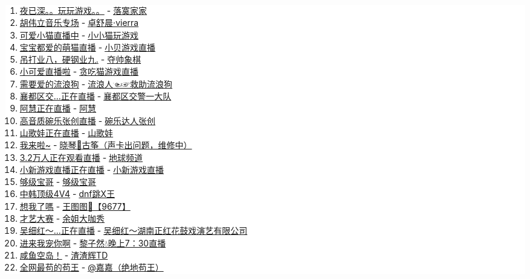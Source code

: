 1. [夜已深。。玩玩游戏。。](https://webcast.amemv.com/webcast/reflow/6944699284382386947) - [落寞家家](https://www.iesdouyin.com/share/user/71483012254?sec_uid=MS4wLjABAAAAYD2uKfI0uo-njo_frsblVDudRu5bdfsgxtsq6SaP-es)
1. [胡伟立音乐专场](https://webcast.amemv.com/webcast/reflow/6944676149880441640) - [卓舒晨·vierra](https://www.iesdouyin.com/share/user/74959533277?sec_uid=MS4wLjABAAAA5nhbHM8jA81mSnOIrfJ7S_tLrAj2reu_n1Y7bu7QtX4)
1. [可爱小猫直播中](https://webcast.amemv.com/webcast/reflow/6944481529217174283) - [小小猫玩游戏](https://www.iesdouyin.com/share/user/110679475507?sec_uid=MS4wLjABAAAA0lpRkZ1s41zf-pEKwJg4NdcGampcE_GSlsq0-Tq4lkQ)
1. [宝宝都爱的萌猫直播](https://webcast.amemv.com/webcast/reflow/6944482584025893644) - [小贝游戏直播](https://www.iesdouyin.com/share/user/4416052091948107?sec_uid=MS4wLjABAAAAAsyK3jT-lEH13SmMgJXPJt1uJsTB30mqPKiUT0-eRlCzM9umOf98RKEYtwNRIJqf)
1. [吊打业八，硬钢业九.](https://webcast.amemv.com/webcast/reflow/6944657508078258981) - [夺帅象棋](https://www.iesdouyin.com/share/user/104365802478?sec_uid=MS4wLjABAAAAINCoZMUeF-0vH2AOsYK1SHcs8JapjmxTvMlbJ2U_vow)
1. [小可爱直播啦](https://webcast.amemv.com/webcast/reflow/6944482024262568735) - [贪吃猫游戏直播](https://www.iesdouyin.com/share/user/3614794077712023?sec_uid=MS4wLjABAAAAK6VlqxQbrEPj1N9vS8a1sdahh96p0oLaMxVf08k18hCT-mmrHb4RfrtAVLDqpvFr)
1. [需要爱的流浪狗](https://webcast.amemv.com/webcast/reflow/6944693014635842336) - [流浪人☜☞救助流浪狗](https://www.iesdouyin.com/share/user/2041108032398939?sec_uid=MS4wLjABAAAADu5MUsoy74N2YmxRwaFf83iBb6Gk_UNGRD2LBnl3f1ioasAVcwwGP_JEiwx3_bIb)
1. [襄都区交...正在直播](https://webcast.amemv.com/webcast/reflow/6944690756388915980) - [襄都区交警一大队](https://www.iesdouyin.com/share/user/2973506712906851?sec_uid=MS4wLjABAAAAfAs4RcKve5ZtyfSOURU96eBJCtaYJzoe7VH0hmEKNFS0nhD2dwfgYNtUoQKKDpeG)
1. [阿慧正在直播](https://webcast.amemv.com/webcast/reflow/6944691572303088388) - [阿慧](https://www.iesdouyin.com/share/user/2335010993211870?sec_uid=MS4wLjABAAAANlmTZENFjKYgVMvwA9TzMF7NitlCmo-Ypy3wefBF9DbByN6-INEp1EkjuZbmWedt)
1. [高音质碗乐张创直播](https://webcast.amemv.com/webcast/reflow/6944681531608795911) - [碗乐达人张创](https://www.iesdouyin.com/share/user/66364354780?sec_uid=MS4wLjABAAAAXpHNSeELazoAYblFSllidSPZGrneujwJj-UYuc0_HqM)
1. [山歌娃正在直播](https://webcast.amemv.com/webcast/reflow/6944682425231280910) - [山歌娃](https://www.iesdouyin.com/share/user/93625625008?sec_uid=MS4wLjABAAAAvm-jOl44L3Bwl9b4zAYwbdS4UBP1GFp3NN8bO9aP8ik)
1. [我来啦~](https://webcast.amemv.com/webcast/reflow/6944702179043248930) - [晓琴🌸古筝（声卡出问题，维修中）](https://www.iesdouyin.com/share/user/63773314798?sec_uid=MS4wLjABAAAANO4NKdDV1EKcRN8up1ZVSIpTyittMrnA5d2nZXdBvoo)
1. [3.2万人正在观看直播](https://webcast.amemv.com/webcast/reflow/6944706655162501903) - [地球频道](https://www.iesdouyin.com/share/user/4336111905675981?sec_uid=MS4wLjABAAAAGvW1DPy-6sx9MSG4DGPlq4ZtjQTCwHliy5XaEdXRZ6v9ptf5nx6hyWp-B9LQ0APR)
1. [小新游戏直播正在直播](https://webcast.amemv.com/webcast/reflow/6944661272135027497) - [小新游戏直播](https://www.iesdouyin.com/share/user/96705261886?sec_uid=MS4wLjABAAAAggvrdeZF5HwEdaNjxZgzIdLWjNWnVpXEKR9pjM7vO7U)
1. [够级宝哥](https://webcast.amemv.com/webcast/reflow/6944645111313599247) - [够级宝哥](https://www.iesdouyin.com/share/user/104756572979?sec_uid=MS4wLjABAAAAv6WCTeFbiTKj_oESurAgR0NN6bIth5z_NjSa8cHxQhI)
1. [中韩顶级4V4](https://webcast.amemv.com/webcast/reflow/6944659995447348005) - [dnf跳X王](https://www.iesdouyin.com/share/user/2889143557558708?sec_uid=MS4wLjABAAAACr_fR5793XXdrkMTgIjwhTc-M8nhHYhx91iZ0f6PSdzo1fnG_yni4p16UYAOxrpj)
1. [想我了嗎](https://webcast.amemv.com/webcast/reflow/6944703691631577886) - [王图图🌟【9677】](https://www.iesdouyin.com/share/user/57849095051?sec_uid=MS4wLjABAAAAIIuSJved_GwVdXAAZynBzjgVX92haX6tAdKQ78sq02A)
1. [才艺大赛](https://webcast.amemv.com/webcast/reflow/6944655366026267432) - [余姐大咖秀](https://www.iesdouyin.com/share/user/4503658561044425?sec_uid=MS4wLjABAAAAL697ZI9W3hhKAVGoVGfAiSnRgTCjsigINFxYV-U5CNEMyikEST-gu4x3hFeqZpFZ)
1. [吴细红～...正在直播](https://webcast.amemv.com/webcast/reflow/6944654602407070471) - [吴细红～湖南正红花鼓戏演艺有限公司](https://www.iesdouyin.com/share/user/99125536571?sec_uid=MS4wLjABAAAA_bUTZEddUc-XuBJJVusYhNV86aQ-UDam-RDaL0SCVcY)
1. [进来我宠你啊](https://webcast.amemv.com/webcast/reflow/6944663577869749028) - [黎子然💧晚上7：30直播](https://www.iesdouyin.com/share/user/60593539339?sec_uid=MS4wLjABAAAAaoCY-W08mqr4SvghBLGLMYZhbRpc06t2-qY-K0bkgrc)
1. [咸鱼空岛！](https://webcast.amemv.com/webcast/reflow/6944657838421723934) - [渣渣辉TD](https://www.iesdouyin.com/share/user/2471312686058219?sec_uid=MS4wLjABAAAAs_krptWbBqXDYBmzpLcuLmqrxlnM9NunZTZoIZT7SGRlZ8GOyc1pUjEuEGCsYnqM)
1. [全网最苟的苟王](https://webcast.amemv.com/webcast/reflow/6944689024703400740) - [@嘉嘉（绝地苟王）](https://www.iesdouyin.com/share/user/68325449115?sec_uid=MS4wLjABAAAAq1Zx9rPmzEOV-c6BM10rwlTMsIOjiyoa-0M1nz3A3Rg)